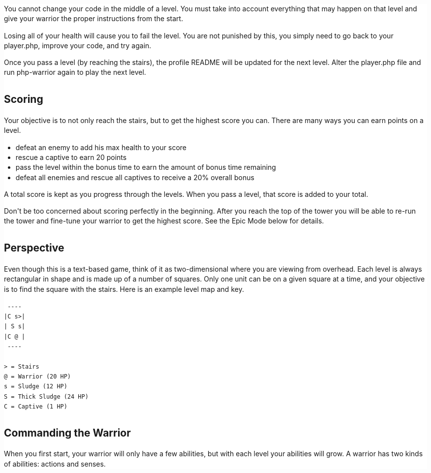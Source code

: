 You cannot change your code in the middle of a level. You must take into account everything that may happen on that level and give your warrior the proper instructions from the start.

Losing all of your health will cause you to fail the level. You are not punished by this, you simply need to go back to your player.php, improve your code, and try again.

Once you pass a level (by reaching the stairs), the profile README will be updated for the next level. Alter the player.php file and run php-warrior again to play the next level.


## Scoring

Your objective is to not only reach the stairs, but to get the highest score you can. There are many ways you can earn points on a level.

* defeat an enemy to add his max health to your score
* rescue a captive to earn 20 points
* pass the level within the bonus time to earn the amount of bonus time remaining
* defeat all enemies and rescue all captives to receive a 20% overall bonus

A total score is kept as you progress through the levels. When you pass a level, that score is added to your total.

Don't be too concerned about scoring perfectly in the beginning. After you reach the top of the tower you will be able to re-run the tower and fine-tune your warrior to get the highest score. See the Epic Mode below for details.


## Perspective

Even though this is a text-based game, think of it as two-dimensional where you are viewing from overhead. Each level is always rectangular in shape and is made up of a number of squares. Only one unit can be on a given square at a time, and your objective is to find the square with the stairs. Here is an example level map and key.

     ----
    |C s>|
    | S s|
    |C @ |
     ----

    > = Stairs
    @ = Warrior (20 HP)
    s = Sludge (12 HP)
    S = Thick Sludge (24 HP)
    C = Captive (1 HP)


## Commanding the Warrior

When you first start, your warrior will only have a few abilities, but with each level your abilities will grow. A warrior has two kinds of abilities: actions and senses.
